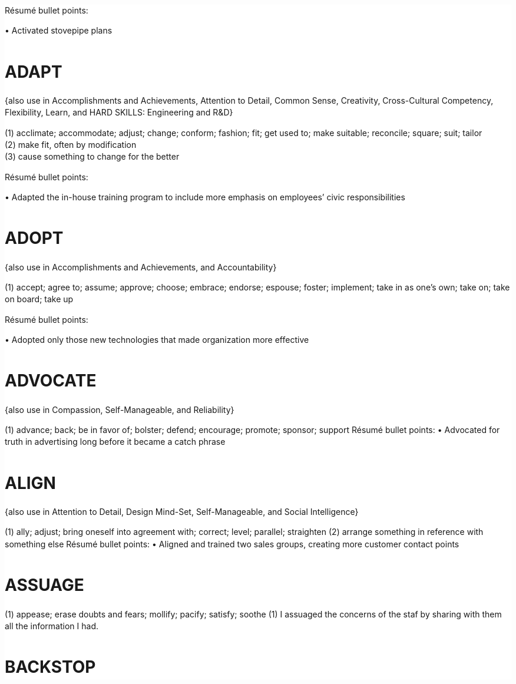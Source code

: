 Résumé bullet points:

• Activated stovepipe plans

# ADAPT

{also use in Accomplishments and Achievements, Attention to Detail, Common Sense, Creativity, Cross-Cultural Competency, Flexibility, Learn, and HARD SKILLS: Engineering and R&D}

(1) acclimate; accommodate; adjust; change; conform; fashion; fit; get used to; make suitable; reconcile; square; suit; tailor   
(2) make fit, often by modification   
(3) cause something to change for the better

Résumé bullet points:

• Adapted the in-house training program to include more emphasis on employees’ civic responsibilities

# ADOPT

{also use in Accomplishments and Achievements, and Accountability}

(1) accept; agree to; assume; approve; choose; embrace; endorse; espouse; foster; implement; take in as one’s own; take on; take on board; take up

Résumé bullet points:

• Adopted only those new technologies that made organization more effective

# ADVOCATE

{also use in Compassion, Self-Manageable, and Reliability}

(1) advance; back; be in favor of; bolster; defend; encourage; promote; sponsor; support Résumé bullet points: • Advocated for truth in advertising long before it became a catch phrase

# ALIGN

{also use in Attention to Detail, Design Mind-Set, Self-Manageable, and Social Intelligence}

(1) ally; adjust; bring oneself into agreement with; correct; level; parallel; straighten (2) arrange something in reference with something else Résumé bullet points: • Aligned and trained two sales groups, creating more customer contact points

# ASSUAGE

(1) appease; erase doubts and fears; mollify; pacify; satisfy; soothe (1) I assuaged the concerns of the staf by sharing with them all the information I had.

# BACKSTOP
